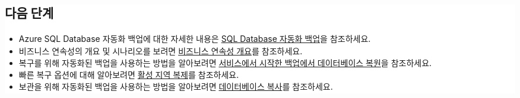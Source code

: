 ## <a name="next-steps"></a>다음 단계
* Azure SQL Database 자동화 백업에 대한 자세한 내용은 [SQL Database 자동화 백업](sql-database-automated-backups.md)을 참조하세요.
* 비즈니스 연속성의 개요 및 시나리오를 보려면 [비즈니스 연속성 개요](sql-database-business-continuity.md)를 참조하세요.
* 복구를 위해 자동화된 백업을 사용하는 방법을 알아보려면 [서비스에서 시작한 백업에서 데이터베이스 복원](sql-database-recovery-using-backups.md)을 참조하세요.
* 빠른 복구 옵션에 대해 알아보려면 [활성 지역 복제](sql-database-geo-replication-overview.md)를 참조하세요.
* 보관을 위해 자동화된 백업을 사용하는 방법을 알아보려면 [데이터베이스 복사](sql-database-copy.md)를 참조하세요.

